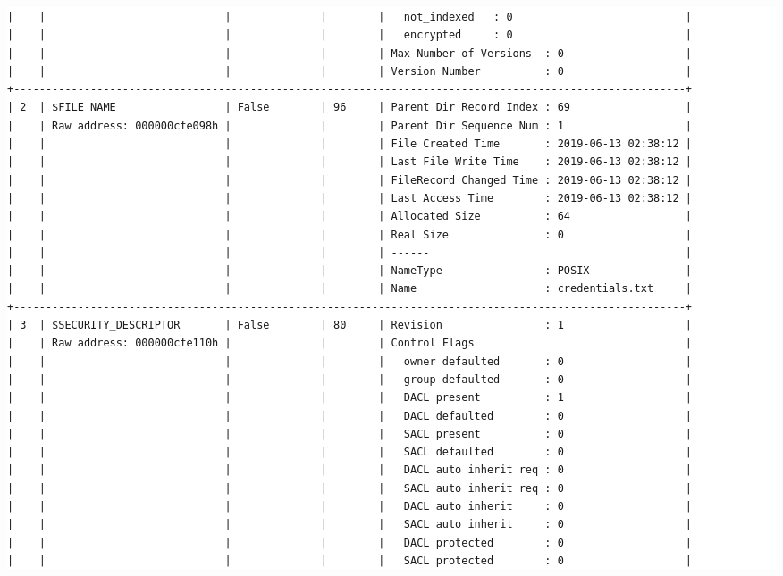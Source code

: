    ```
   |    |                            |              |        |   not_indexed   : 0                           |
   |    |                            |              |        |   encrypted     : 0                           |
   |    |                            |              |        | Max Number of Versions  : 0                   |
   |    |                            |              |        | Version Number          : 0                   |
   +---------------------------------------------------------------------------------------------------------+
   | 2  | $FILE_NAME                 | False        | 96     | Parent Dir Record Index : 69                  |
   |    | Raw address: 000000cfe098h |              |        | Parent Dir Sequence Num : 1                   |
   |    |                            |              |        | File Created Time       : 2019-06-13 02:38:12 |
   |    |                            |              |        | Last File Write Time    : 2019-06-13 02:38:12 |
   |    |                            |              |        | FileRecord Changed Time : 2019-06-13 02:38:12 |
   |    |                            |              |        | Last Access Time        : 2019-06-13 02:38:12 |
   |    |                            |              |        | Allocated Size          : 64                  |
   |    |                            |              |        | Real Size               : 0                   |
   |    |                            |              |        | ------                                        |
   |    |                            |              |        | NameType                : POSIX               |
   |    |                            |              |        | Name                    : credentials.txt     |
   +---------------------------------------------------------------------------------------------------------+
   | 3  | $SECURITY_DESCRIPTOR       | False        | 80     | Revision                : 1                   |
   |    | Raw address: 000000cfe110h |              |        | Control Flags                                 |
   |    |                            |              |        |   owner defaulted       : 0                   |
   |    |                            |              |        |   group defaulted       : 0                   |
   |    |                            |              |        |   DACL present          : 1                   |
   |    |                            |              |        |   DACL defaulted        : 0                   |
   |    |                            |              |        |   SACL present          : 0                   |
   |    |                            |              |        |   SACL defaulted        : 0                   |
   |    |                            |              |        |   DACL auto inherit req : 0                   |
   |    |                            |              |        |   SACL auto inherit req : 0                   |
   |    |                            |              |        |   DACL auto inherit     : 0                   |
   |    |                            |              |        |   SACL auto inherit     : 0                   |
   |    |                            |              |        |   DACL protected        : 0                   |
   |    |                            |              |        |   SACL protected        : 0                   |
   ```